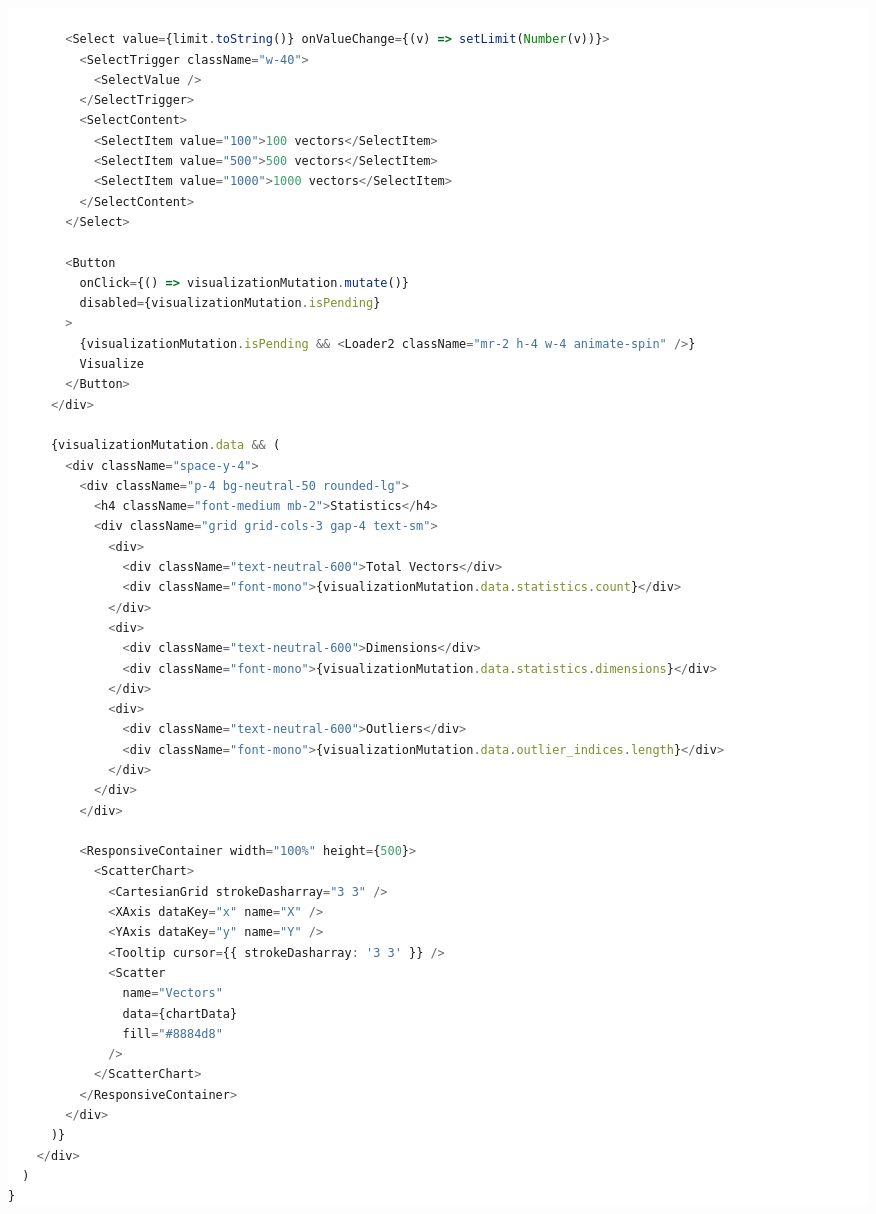 ```typescript

        <Select value={limit.toString()} onValueChange={(v) => setLimit(Number(v))}>
          <SelectTrigger className="w-40">
            <SelectValue />
          </SelectTrigger>
          <SelectContent>
            <SelectItem value="100">100 vectors</SelectItem>
            <SelectItem value="500">500 vectors</SelectItem>
            <SelectItem value="1000">1000 vectors</SelectItem>
          </SelectContent>
        </Select>

        <Button
          onClick={() => visualizationMutation.mutate()}
          disabled={visualizationMutation.isPending}
        >
          {visualizationMutation.isPending && <Loader2 className="mr-2 h-4 w-4 animate-spin" />}
          Visualize
        </Button>
      </div>

      {visualizationMutation.data && (
        <div className="space-y-4">
          <div className="p-4 bg-neutral-50 rounded-lg">
            <h4 className="font-medium mb-2">Statistics</h4>
            <div className="grid grid-cols-3 gap-4 text-sm">
              <div>
                <div className="text-neutral-600">Total Vectors</div>
                <div className="font-mono">{visualizationMutation.data.statistics.count}</div>
              </div>
              <div>
                <div className="text-neutral-600">Dimensions</div>
                <div className="font-mono">{visualizationMutation.data.statistics.dimensions}</div>
              </div>
              <div>
                <div className="text-neutral-600">Outliers</div>
                <div className="font-mono">{visualizationMutation.data.outlier_indices.length}</div>
              </div>
            </div>
          </div>

          <ResponsiveContainer width="100%" height={500}>
            <ScatterChart>
              <CartesianGrid strokeDasharray="3 3" />
              <XAxis dataKey="x" name="X" />
              <YAxis dataKey="y" name="Y" />
              <Tooltip cursor={{ strokeDasharray: '3 3' }} />
              <Scatter 
                name="Vectors" 
                data={chartData} 
                fill="#8884d8" 
              />
            </ScatterChart>
          </ResponsiveContainer>
        </div>
      )}
    </div>
  )
}
```
